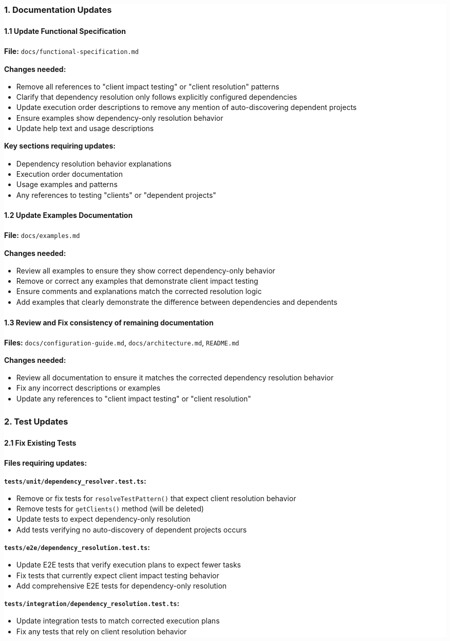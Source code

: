 ### 1. Documentation Updates

#### 1.1 Update Functional Specification
**File:** `docs/functional-specification.md`

**Changes needed:**
- Remove all references to "client impact testing" or "client resolution" patterns
- Clarify that dependency resolution only follows explicitly configured dependencies
- Update execution order descriptions to remove any mention of auto-discovering dependent projects
- Ensure examples show dependency-only resolution behavior
- Update help text and usage descriptions

**Key sections requiring updates:**
- Dependency resolution behavior explanations
- Execution order documentation
- Usage examples and patterns
- Any references to testing "clients" or "dependent projects"

#### 1.2 Update Examples Documentation
**File:** `docs/examples.md`

**Changes needed:**
- Review all examples to ensure they show correct dependency-only behavior
- Remove or correct any examples that demonstrate client impact testing
- Ensure comments and explanations match the corrected resolution logic
- Add examples that clearly demonstrate the difference between dependencies and dependents

#### 1.3 Review and Fix consistency of remaining documentation
**Files:** `docs/configuration-guide.md`, `docs/architecture.md`, `README.md`

**Changes needed:**
- Review all documentation to ensure it matches the corrected dependency resolution behavior
- Fix any incorrect descriptions or examples
- Update any references to "client impact testing" or "client resolution"

### 2. Test Updates

#### 2.1 Fix Existing Tests
**Files requiring updates:**

**`tests/unit/dependency_resolver.test.ts`:**
- Remove or fix tests for `resolveTestPattern()` that expect client resolution behavior
- Remove tests for `getClients()` method (will be deleted)
- Update tests to expect dependency-only resolution
- Add tests verifying no auto-discovery of dependent projects occurs

**`tests/e2e/dependency_resolution.test.ts`:**
- Update E2E tests that verify execution plans to expect fewer tasks
- Fix tests that currently expect client impact testing behavior
- Add comprehensive E2E tests for dependency-only resolution

**`tests/integration/dependency_resolution.test.ts`:**
- Update integration tests to match corrected execution plans
- Fix any tests that rely on client resolution behavior
